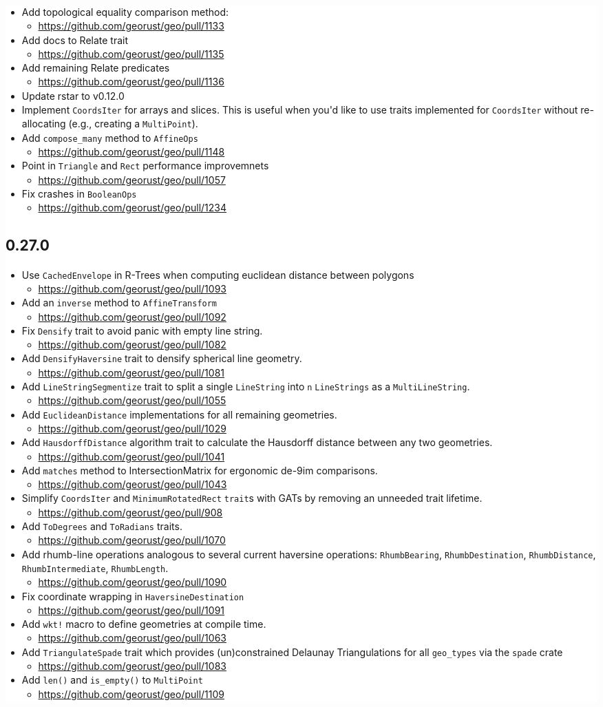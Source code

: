 - Add topological equality comparison method:
  - <https://github.com/georust/geo/pull/1133>
- Add docs to Relate trait
  - <https://github.com/georust/geo/pull/1135>
- Add remaining Relate predicates
  - <https://github.com/georust/geo/pull/1136>
- Update rstar to v0.12.0
- Implement `CoordsIter` for arrays and slices. This is useful when you'd like to use traits
  implemented for `CoordsIter` without re-allocating (e.g., creating a `MultiPoint`).
- Add `compose_many` method to `AffineOps`
  - <https://github.com/georust/geo/pull/1148>
- Point in `Triangle` and `Rect` performance improvemnets
  - <https://github.com/georust/geo/pull/1057>
- Fix crashes in `BooleanOps`
  - <https://github.com/georust/geo/pull/1234>

## 0.27.0

- Use `CachedEnvelope` in R-Trees when computing euclidean distance between polygons
  - <https://github.com/georust/geo/pull/1093>
- Add an `inverse` method to `AffineTransform`
  - <https://github.com/georust/geo/pull/1092>
- Fix `Densify` trait to avoid panic with empty line string.
  - <https://github.com/georust/geo/pull/1082>
- Add `DensifyHaversine` trait to densify spherical line geometry.
  - <https://github.com/georust/geo/pull/1081>
- Add `LineStringSegmentize` trait to split a single `LineString` into `n` `LineStrings` as a `MultiLineString`.
  - <https://github.com/georust/geo/pull/1055>
- Add `EuclideanDistance` implementations for all remaining geometries.
  - <https://github.com/georust/geo/pull/1029>
- Add `HausdorffDistance` algorithm trait to calculate the Hausdorff distance between any two geometries.
  - <https://github.com/georust/geo/pull/1041>
- Add `matches` method to IntersectionMatrix for ergonomic de-9im comparisons.
  - <https://github.com/georust/geo/pull/1043>
- Simplify `CoordsIter` and `MinimumRotatedRect` `trait`s with GATs by removing an unneeded trait lifetime.
  - <https://github.com/georust/geo/pull/908>
- Add `ToDegrees` and `ToRadians` traits.
  - <https://github.com/georust/geo/pull/1070>
- Add rhumb-line operations analogous to several current haversine operations: `RhumbBearing`, `RhumbDestination`, `RhumbDistance`, `RhumbIntermediate`, `RhumbLength`.
  - <https://github.com/georust/geo/pull/1090>
- Fix coordinate wrapping in `HaversineDestination`
  - <https://github.com/georust/geo/pull/1091>
- Add `wkt!` macro to define geometries at compile time.
  - <https://github.com/georust/geo/pull/1063>
- Add `TriangulateSpade` trait which provides (un)constrained Delaunay Triangulations for all `geo_types` via the `spade` crate
  - <https://github.com/georust/geo/pull/1083>
- Add `len()` and `is_empty()` to `MultiPoint`
  - <https://github.com/georust/geo/pull/1109>
